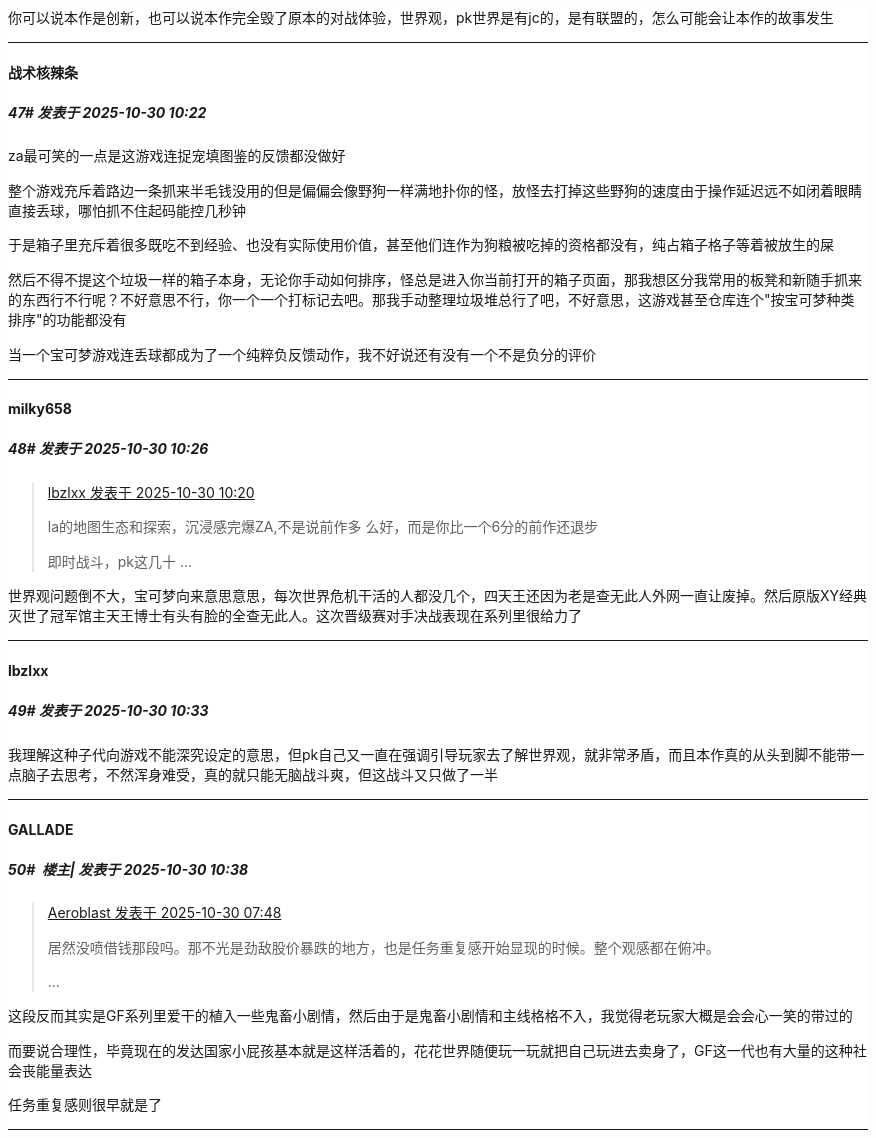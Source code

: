 你可以说本作是创新，也可以说本作完全毁了原本的对战体验，世界观，pk世界是有jc的，是有联盟的，怎么可能会让本作的故事发生

*****

####  战术核辣条  
##### 47#       发表于 2025-10-30 10:22

za最可笑的一点是这游戏连捉宠填图鉴的反馈都没做好

整个游戏充斥着路边一条抓来半毛钱没用的但是偏偏会像野狗一样满地扑你的怪，放怪去打掉这些野狗的速度由于操作延迟远不如闭着眼睛直接丢球，哪怕抓不住起码能控几秒钟

于是箱子里充斥着很多既吃不到经验、也没有实际使用价值，甚至他们连作为狗粮被吃掉的资格都没有，纯占箱子格子等着被放生的屎

然后不得不提这个垃圾一样的箱子本身，无论你手动如何排序，怪总是进入你当前打开的箱子页面，那我想区分我常用的板凳和新随手抓来的东西行不行呢？不好意思不行，你一个一个打标记去吧。那我手动整理垃圾堆总行了吧，不好意思，这游戏甚至仓库连个"按宝可梦种类排序"的功能都没有

当一个宝可梦游戏连丢球都成为了一个纯粹负反馈动作，我不好说还有没有一个不是负分的评价


*****

####  milky658  
##### 48#       发表于 2025-10-30 10:26

<blockquote><a href="httphttps://stage1st.com/2b/forum.php?mod=redirect&amp;goto=findpost&amp;pid=68648033&amp;ptid=2265921" target="_blank">lbzlxx 发表于 2025-10-30 10:20</a>

la的地图生态和探索，沉浸感完爆ZA,不是说前作多 么好，而是你比一个6分的前作还退步

即时战斗，pk这几十 ...</blockquote>
世界观问题倒不大，宝可梦向来意思意思，每次世界危机干活的人都没几个，四天王还因为老是查无此人外网一直让废掉。然后原版XY经典灭世了冠军馆主天王博士有头有脸的全查无此人。这次晋级赛对手决战表现在系列里很给力了


*****

####  lbzlxx  
##### 49#       发表于 2025-10-30 10:33

我理解这种子代向游戏不能深究设定的意思，但pk自己又一直在强调引导玩家去了解世界观，就非常矛盾，而且本作真的从头到脚不能带一点脑子去思考，不然浑身难受，真的就只能无脑战斗爽，但这战斗又只做了一半

*****

####  GALLADE  
##### 50#         楼主| 发表于 2025-10-30 10:38

<blockquote><a href="httphttps://stage1st.com/2b/forum.php?mod=redirect&amp;goto=findpost&amp;pid=68647234&amp;ptid=2265921" target="_blank">Aeroblast 发表于 2025-10-30 07:48</a>

居然没喷借钱那段吗。那不光是劲敌股价暴跌的地方，也是任务重复感开始显现的时候。整个观感都在俯冲。

 ...</blockquote>
这段反而其实是GF系列里爱干的植入一些鬼畜小剧情，然后由于是鬼畜小剧情和主线格格不入，我觉得老玩家大概是会会心一笑的带过的

而要说合理性，毕竟现在的发达国家小屁孩基本就是这样活着的，花花世界随便玩一玩就把自己玩进去卖身了，GF这一代也有大量的这种社会丧能量表达

任务重复感则很早就是了

*****
